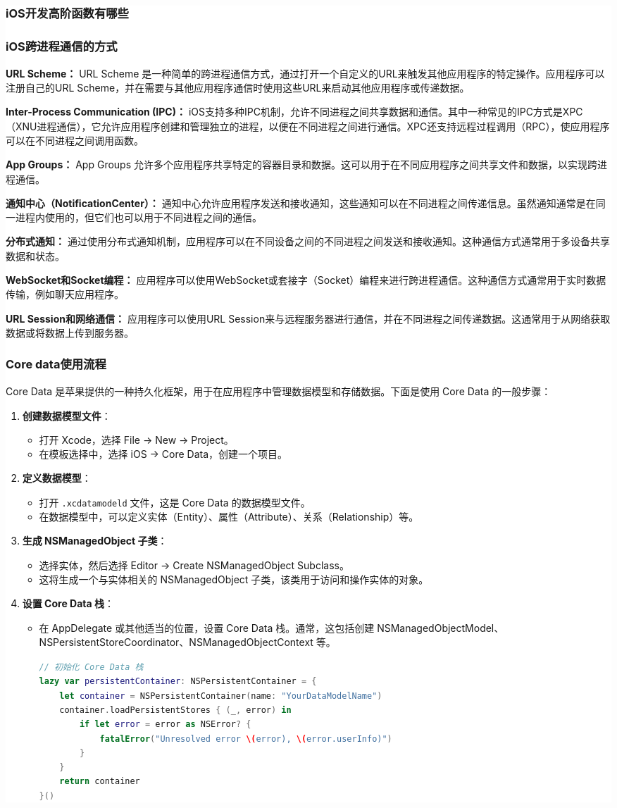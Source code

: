

### iOS开发高阶函数有哪些





### iOS跨进程通信的方式

**URL Scheme：** URL Scheme 是一种简单的跨进程通信方式，通过打开一个自定义的URL来触发其他应用程序的特定操作。应用程序可以注册自己的URL Scheme，并在需要与其他应用程序通信时使用这些URL来启动其他应用程序或传递数据。

**Inter-Process Communication (IPC)：** iOS支持多种IPC机制，允许不同进程之间共享数据和通信。其中一种常见的IPC方式是XPC（XNU进程通信），它允许应用程序创建和管理独立的进程，以便在不同进程之间进行通信。XPC还支持远程过程调用（RPC），使应用程序可以在不同进程之间调用函数。

**App Groups：** App Groups 允许多个应用程序共享特定的容器目录和数据。这可以用于在不同应用程序之间共享文件和数据，以实现跨进程通信。

**通知中心（NotificationCenter）：** 通知中心允许应用程序发送和接收通知，这些通知可以在不同进程之间传递信息。虽然通知通常是在同一进程内使用的，但它们也可以用于不同进程之间的通信。

**分布式通知：** 通过使用分布式通知机制，应用程序可以在不同设备之间的不同进程之间发送和接收通知。这种通信方式通常用于多设备共享数据和状态。

**WebSocket和Socket编程：** 应用程序可以使用WebSocket或套接字（Socket）编程来进行跨进程通信。这种通信方式通常用于实时数据传输，例如聊天应用程序。

**URL Session和网络通信：** 应用程序可以使用URL Session来与远程服务器进行通信，并在不同进程之间传递数据。这通常用于从网络获取数据或将数据上传到服务器。



### Core data使用流程

Core Data 是苹果提供的一种持久化框架，用于在应用程序中管理数据模型和存储数据。下面是使用 Core Data 的一般步骤：

1. **创建数据模型文件**：

    - 打开 Xcode，选择 File -> New -> Project。
    - 在模板选择中，选择 iOS -> Core Data，创建一个项目。

2. **定义数据模型**：

    - 打开 `.xcdatamodeld` 文件，这是 Core Data 的数据模型文件。
    - 在数据模型中，可以定义实体（Entity）、属性（Attribute）、关系（Relationship）等。

3. **生成 NSManagedObject 子类**：

    - 选择实体，然后选择 Editor -> Create NSManagedObject Subclass。
    - 这将生成一个与实体相关的 NSManagedObject 子类，该类用于访问和操作实体的对象。

4. **设置 Core Data 栈**：

    - 在 AppDelegate 或其他适当的位置，设置 Core Data 栈。通常，这包括创建 NSManagedObjectModel、NSPersistentStoreCoordinator、NSManagedObjectContext 等。

        ```swift
        // 初始化 Core Data 栈
        lazy var persistentContainer: NSPersistentContainer = {
            let container = NSPersistentContainer(name: "YourDataModelName")
            container.loadPersistentStores { (_, error) in
                if let error = error as NSError? {
                    fatalError("Unresolved error \(error), \(error.userInfo)")
                }
            }
            return container
        }()
        ```
